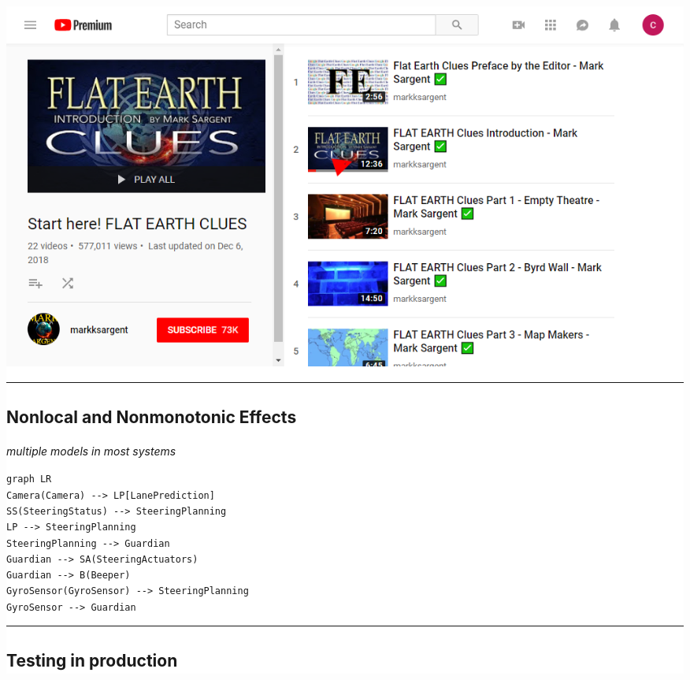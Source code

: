 ![Flatearth videos on Youtube](flatearth.png)

----
## Nonlocal and Nonmonotonic Effects

*multiple models in most systems*

```mermaid
graph LR
Camera(Camera) --> LP[LanePrediction]
SS(SteeringStatus) --> SteeringPlanning
LP --> SteeringPlanning
SteeringPlanning --> Guardian
Guardian --> SA(SteeringActuators)
Guardian --> B(Beeper)
GyroSensor(GyroSensor) --> SteeringPlanning
GyroSensor --> Guardian
```

----
## Testing in production

